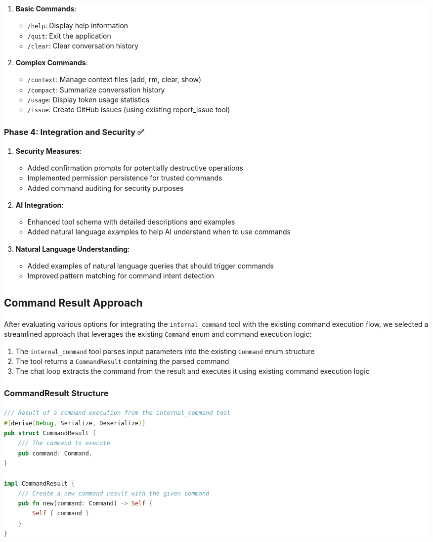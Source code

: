 1. **Basic Commands**:
   - `/help`: Display help information
   - `/quit`: Exit the application
   - `/clear`: Clear conversation history

2. **Complex Commands**:
   - `/context`: Manage context files (add, rm, clear, show)
   - `/compact`: Summarize conversation history
   - `/usage`: Display token usage statistics
   - `/issue`: Create GitHub issues (using existing report_issue tool)

### Phase 4: Integration and Security ✅

1. **Security Measures**:
   - Added confirmation prompts for potentially destructive operations
   - Implemented permission persistence for trusted commands
   - Added command auditing for security purposes

2. **AI Integration**:
   - Enhanced tool schema with detailed descriptions and examples
   - Added natural language examples to help AI understand when to use commands

3. **Natural Language Understanding**:
   - Added examples of natural language queries that should trigger commands
   - Improved pattern matching for command intent detection

## Command Result Approach

After evaluating various options for integrating the `internal_command` tool with the existing command execution flow, we selected a streamlined approach that leverages the existing `Command` enum and command execution logic:

1. The `internal_command` tool parses input parameters into the existing `Command` enum structure
2. The tool returns a `CommandResult` containing the parsed command
3. The chat loop extracts the command from the result and executes it using existing command execution logic

### CommandResult Structure

```rust
/// Result of a command execution from the internal_command tool
#[derive(Debug, Serialize, Deserialize)]
pub struct CommandResult {
    /// The command to execute
    pub command: Command,
}

impl CommandResult {
    /// Create a new command result with the given command
    pub fn new(command: Command) -> Self {
        Self { command }
    }
}
```
